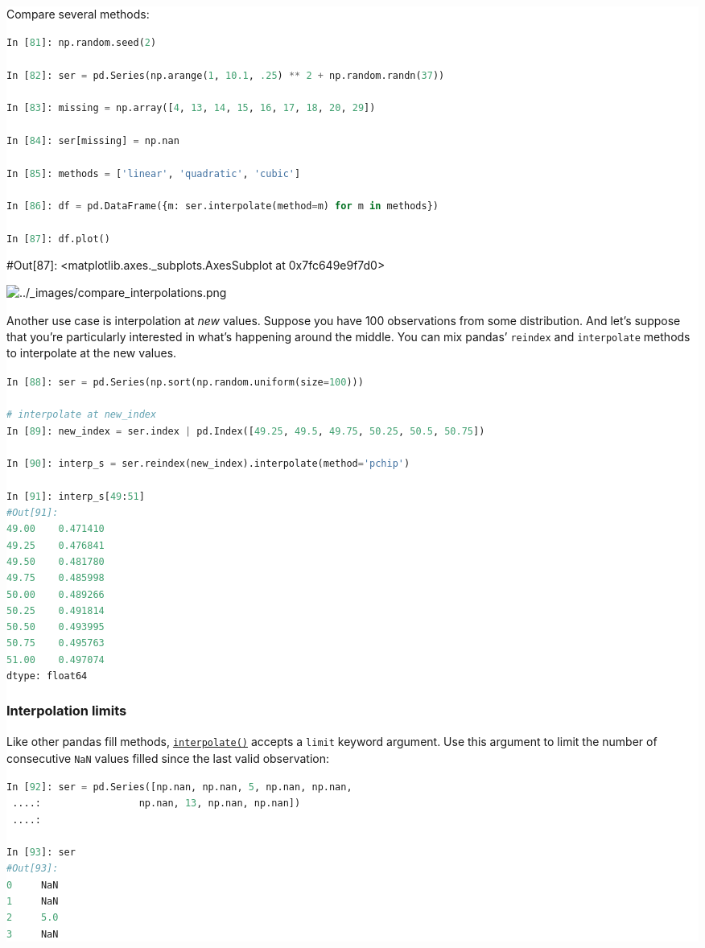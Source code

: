 ```py
```
Compare several methods:
```py
In [81]: np.random.seed(2)

In [82]: ser = pd.Series(np.arange(1, 10.1, .25) ** 2 + np.random.randn(37))

In [83]: missing = np.array([4, 13, 14, 15, 16, 17, 18, 20, 29])

In [84]: ser[missing] = np.nan

In [85]: methods = ['linear', 'quadratic', 'cubic']

In [86]: df = pd.DataFrame({m: ser.interpolate(method=m) for m in methods})

In [87]: df.plot()
```
#Out[87]: <matplotlib.axes._subplots.AxesSubplot at 0x7fc649e9f7d0>

![../_images/compare_interpolations.png](https://pandas.pydata.org/pandas-docs/stable/_images/compare_interpolations.png)

Another use case is interpolation at  _new_  values. Suppose you have 100 observations from some distribution. And let’s suppose that you’re particularly interested in what’s happening around the middle. You can mix pandas’  `reindex`  and  `interpolate`  methods to interpolate at the new values.
```py
In [88]: ser = pd.Series(np.sort(np.random.uniform(size=100)))

# interpolate at new_index
In [89]: new_index = ser.index | pd.Index([49.25, 49.5, 49.75, 50.25, 50.5, 50.75])

In [90]: interp_s = ser.reindex(new_index).interpolate(method='pchip')

In [91]: interp_s[49:51]
#Out[91]: 
49.00    0.471410
49.25    0.476841
49.50    0.481780
49.75    0.485998
50.00    0.489266
50.25    0.491814
50.50    0.493995
50.75    0.495763
51.00    0.497074
dtype: float64
```
### Interpolation limits[](https://pandas.pydata.org/pandas-docs/stable/user_guide/missing_data.html#interpolation-limits "Permalink to this headline")

Like other pandas fill methods,  [`interpolate()`](https://pandas.pydata.org/pandas-docs/stable/reference/api/pandas.DataFrame.interpolate.html#pandas.DataFrame.interpolate "pandas.DataFrame.interpolate")  accepts a  `limit`  keyword argument. Use this argument to limit the number of consecutive  `NaN`  values filled since the last valid observation:
```py
In [92]: ser = pd.Series([np.nan, np.nan, 5, np.nan, np.nan,
 ....:                 np.nan, 13, np.nan, np.nan])
 ....: 

In [93]: ser
#Out[93]: 
0     NaN
1     NaN
2     5.0
3     NaN
```